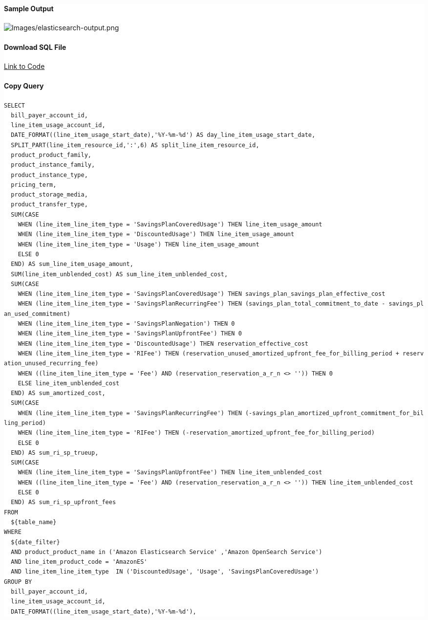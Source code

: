 #### Sample Output
![Images/elasticsearch-output.png](/Cost/300_CUR_Queries/Images/Analytics/elasticsearch.png)

#### Download SQL File
[Link to Code](/Cost/300_CUR_Queries/Code/Analytics/elasticsearch.sql)

#### Copy Query
```tsql
SELECT
  bill_payer_account_id,
  line_item_usage_account_id,
  DATE_FORMAT((line_item_usage_start_date),'%Y-%m-%d') AS day_line_item_usage_start_date,
  SPLIT_PART(line_item_resource_id,':',6) AS split_line_item_resource_id,
  product_product_family,
  product_instance_family,
  product_instance_type,
  pricing_term,
  product_storage_media,
  product_transfer_type,
  SUM(CASE 
    WHEN (line_item_line_item_type = 'SavingsPlanCoveredUsage') THEN line_item_usage_amount 
    WHEN (line_item_line_item_type = 'DiscountedUsage') THEN line_item_usage_amount 
    WHEN (line_item_line_item_type = 'Usage') THEN line_item_usage_amount 
    ELSE 0 
  END) AS sum_line_item_usage_amount,
  SUM(line_item_unblended_cost) AS sum_line_item_unblended_cost,
  SUM(CASE
    WHEN (line_item_line_item_type = 'SavingsPlanCoveredUsage') THEN savings_plan_savings_plan_effective_cost 
    WHEN (line_item_line_item_type = 'SavingsPlanRecurringFee') THEN (savings_plan_total_commitment_to_date - savings_plan_used_commitment) 
    WHEN (line_item_line_item_type = 'SavingsPlanNegation') THEN 0
    WHEN (line_item_line_item_type = 'SavingsPlanUpfrontFee') THEN 0
    WHEN (line_item_line_item_type = 'DiscountedUsage') THEN reservation_effective_cost  
    WHEN (line_item_line_item_type = 'RIFee') THEN (reservation_unused_amortized_upfront_fee_for_billing_period + reservation_unused_recurring_fee)
    WHEN ((line_item_line_item_type = 'Fee') AND (reservation_reservation_a_r_n <> '')) THEN 0 
    ELSE line_item_unblended_cost 
  END) AS sum_amortized_cost,
  SUM(CASE
    WHEN (line_item_line_item_type = 'SavingsPlanRecurringFee') THEN (-savings_plan_amortized_upfront_commitment_for_billing_period) 
    WHEN (line_item_line_item_type = 'RIFee') THEN (-reservation_amortized_upfront_fee_for_billing_period) 
    ELSE 0 
  END) AS sum_ri_sp_trueup,
  SUM(CASE
    WHEN (line_item_line_item_type = 'SavingsPlanUpfrontFee') THEN line_item_unblended_cost
    WHEN ((line_item_line_item_type = 'Fee') AND (reservation_reservation_a_r_n <> '')) THEN line_item_unblended_cost 
    ELSE 0 
  END) AS sum_ri_sp_upfront_fees
FROM
  ${table_name}
WHERE
  ${date_filter}
  AND product_product_name in ('Amazon Elasticsearch Service' ,'Amazon OpenSearch Service')
  AND line_item_product_code = 'AmazonES'
  AND line_item_line_item_type  IN ('DiscountedUsage', 'Usage', 'SavingsPlanCoveredUsage')
GROUP BY
  bill_payer_account_id,
  line_item_usage_account_id,
  DATE_FORMAT((line_item_usage_start_date),'%Y-%m-%d'),
```